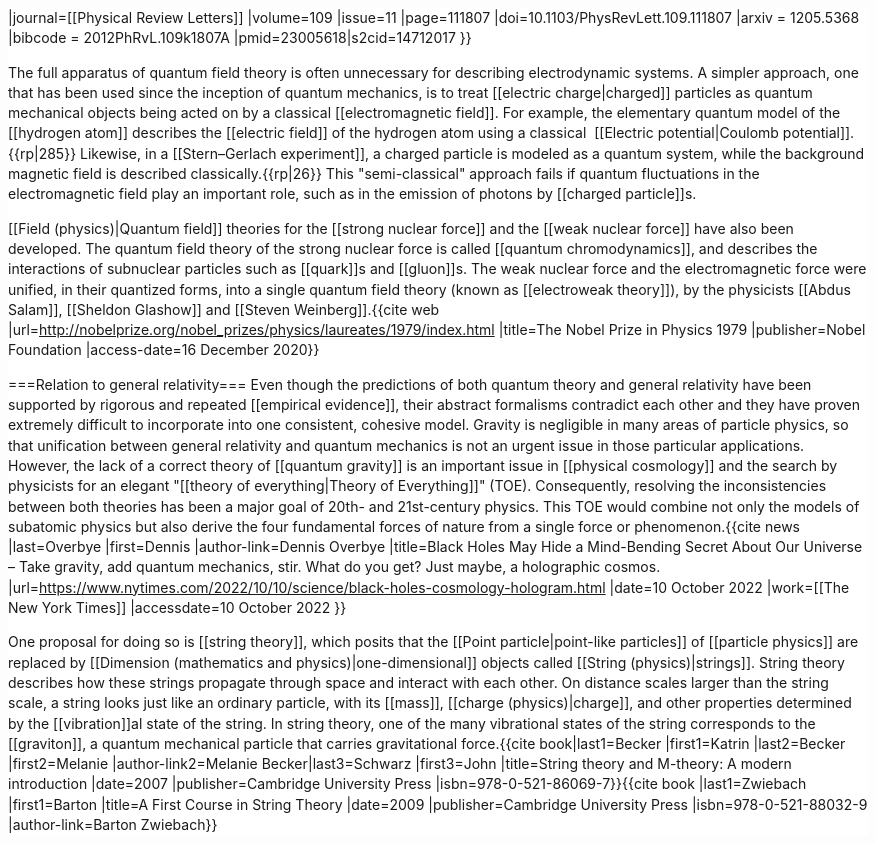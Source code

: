 |journal=[[Physical Review Letters]]
|volume=109
|issue=11 |page=111807
|doi=10.1103/PhysRevLett.109.111807
|arxiv = 1205.5368 |bibcode = 2012PhRvL.109k1807A |pmid=23005618|s2cid=14712017 }}</ref>

The full apparatus of quantum field theory is often unnecessary for describing electrodynamic systems. A simpler approach, one that has been used since the inception of quantum mechanics, is to treat [[electric charge|charged]] particles as quantum mechanical objects being acted on by a classical [[electromagnetic field]]. For example, the elementary quantum model of the [[hydrogen atom]] describes the [[electric field]] of the hydrogen atom using a classical <math>\textstyle -e^2/(4 \pi\epsilon_{_0}r)</math> [[Electric potential|Coulomb potential]].<ref name="Zwiebach2022"/>{{rp|285}} Likewise, in a [[Stern–Gerlach experiment]], a charged particle is modeled as a quantum system, while the background magnetic field is described classically.<ref name="Peres1993"/>{{rp|26}} This "semi-classical" approach fails if quantum fluctuations in the electromagnetic field play an important role, such as in the emission of photons by [[charged particle]]s.

[[Field (physics)|Quantum field]] theories for the [[strong nuclear force]] and the [[weak nuclear force]] have also been developed. The quantum field theory of the strong nuclear force is called [[quantum chromodynamics]], and describes the interactions of subnuclear particles such as [[quark]]s and [[gluon]]s. The weak nuclear force and the electromagnetic force were unified, in their quantized forms, into a single quantum field theory (known as [[electroweak theory]]), by the physicists [[Abdus Salam]], [[Sheldon Glashow]] and [[Steven Weinberg]].<ref>{{cite web
|url=http://nobelprize.org/nobel_prizes/physics/laureates/1979/index.html
|title=The Nobel Prize in Physics 1979
|publisher=Nobel Foundation
|access-date=16 December 2020}}</ref>

===Relation to general relativity===
Even though the predictions of both quantum theory and general relativity have been supported by rigorous and repeated [[empirical evidence]], their abstract formalisms contradict each other and they have proven extremely difficult to incorporate into one consistent, cohesive model. Gravity is negligible in many areas of particle physics, so that unification between general relativity and quantum mechanics is not an urgent issue in those particular applications. However, the lack of a correct theory of [[quantum gravity]] is an important issue in [[physical cosmology]] and the search by physicists for an elegant "[[theory of everything|Theory of Everything]]" (TOE). Consequently, resolving the inconsistencies between both theories has been a major goal of 20th- and 21st-century physics. This TOE would combine not only the models of subatomic physics but also derive the four fundamental forces of nature from a single force or phenomenon.<ref name="NYT-20221010">{{cite news |last=Overbye |first=Dennis |author-link=Dennis Overbye |title=Black Holes May Hide a Mind-Bending Secret About Our Universe – Take gravity, add quantum mechanics, stir. What do you get? Just maybe, a holographic cosmos. |url=https://www.nytimes.com/2022/10/10/science/black-holes-cosmology-hologram.html |date=10 October 2022 |work=[[The New York Times]] |accessdate=10 October 2022 }}</ref>

One proposal for doing so is [[string theory]], which posits that the [[Point particle|point-like particles]] of [[particle physics]] are replaced by [[Dimension (mathematics and physics)|one-dimensional]] objects called [[String (physics)|strings]]. String theory describes how these strings propagate through space and interact with each other. On distance scales larger than the string scale, a string looks just like an ordinary particle, with its [[mass]], [[charge (physics)|charge]], and other properties determined by the [[vibration]]al state of the string. In string theory, one of the many vibrational states of the string corresponds to the [[graviton]], a quantum mechanical particle that carries gravitational force.<ref>{{cite book|last1=Becker |first1=Katrin |last2=Becker |first2=Melanie |author-link2=Melanie Becker|last3=Schwarz |first3=John |title=String theory and M-theory: A modern introduction |date=2007 |publisher=Cambridge University Press |isbn=978-0-521-86069-7}}</ref><ref>{{cite book |last1=Zwiebach |first1=Barton |title=A First Course in String Theory |date=2009 |publisher=Cambridge University Press |isbn=978-0-521-88032-9 |author-link=Barton Zwiebach}}</ref>
